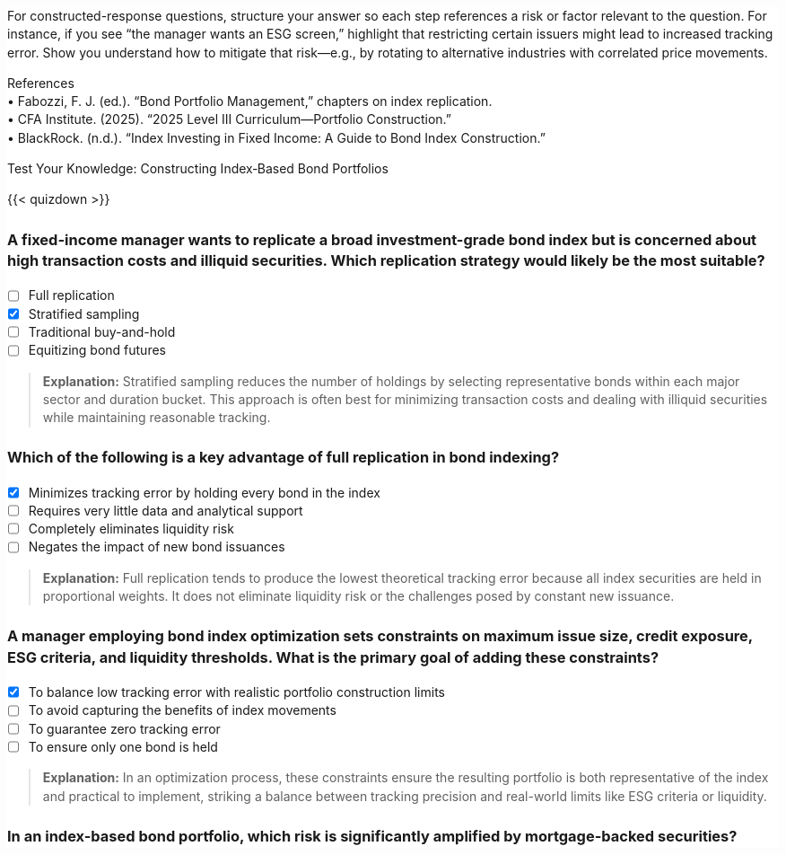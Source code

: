 For constructed-response questions, structure your answer so each step references a risk or factor relevant to the question. For instance, if you see “the manager wants an ESG screen,” highlight that restricting certain issuers might lead to increased tracking error. Show you understand how to mitigate that risk—e.g., by rotating to alternative industries with correlated price movements.

References  
• Fabozzi, F. J. (ed.). “Bond Portfolio Management,” chapters on index replication.  
• CFA Institute. (2025). “2025 Level III Curriculum—Portfolio Construction.”  
• BlackRock. (n.d.). “Index Investing in Fixed Income: A Guide to Bond Index Construction.”

Test Your Knowledge: Constructing Index‑Based Bond Portfolios

{{< quizdown >}}

### A fixed-income manager wants to replicate a broad investment-grade bond index but is concerned about high transaction costs and illiquid securities. Which replication strategy would likely be the most suitable?

- [ ] Full replication
- [x] Stratified sampling
- [ ] Traditional buy-and-hold
- [ ] Equitizing bond futures

> **Explanation:** Stratified sampling reduces the number of holdings by selecting representative bonds within each major sector and duration bucket. This approach is often best for minimizing transaction costs and dealing with illiquid securities while maintaining reasonable tracking.

### Which of the following is a key advantage of full replication in bond indexing?

- [x] Minimizes tracking error by holding every bond in the index
- [ ] Requires very little data and analytical support
- [ ] Completely eliminates liquidity risk
- [ ] Negates the impact of new bond issuances

> **Explanation:** Full replication tends to produce the lowest theoretical tracking error because all index securities are held in proportional weights. It does not eliminate liquidity risk or the challenges posed by constant new issuance.

### A manager employing bond index optimization sets constraints on maximum issue size, credit exposure, ESG criteria, and liquidity thresholds. What is the primary goal of adding these constraints?

- [x] To balance low tracking error with realistic portfolio construction limits
- [ ] To avoid capturing the benefits of index movements
- [ ] To guarantee zero tracking error
- [ ] To ensure only one bond is held

> **Explanation:** In an optimization process, these constraints ensure the resulting portfolio is both representative of the index and practical to implement, striking a balance between tracking precision and real-world limits like ESG criteria or liquidity.

### In an index-based bond portfolio, which risk is significantly amplified by mortgage-backed securities?
